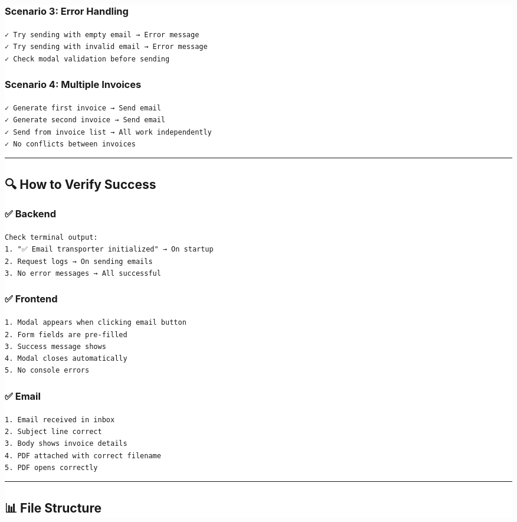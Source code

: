 ### Scenario 3: Error Handling

```
✓ Try sending with empty email → Error message
✓ Try sending with invalid email → Error message
✓ Check modal validation before sending
```

### Scenario 4: Multiple Invoices

```
✓ Generate first invoice → Send email
✓ Generate second invoice → Send email
✓ Send from invoice list → All work independently
✓ No conflicts between invoices
```

---

## 🔍 How to Verify Success

### ✅ Backend

```
Check terminal output:
1. "✅ Email transporter initialized" → On startup
2. Request logs → On sending emails
3. No error messages → All successful
```

### ✅ Frontend

```
1. Modal appears when clicking email button
2. Form fields are pre-filled
3. Success message shows
4. Modal closes automatically
5. No console errors
```

### ✅ Email

```
1. Email received in inbox
2. Subject line correct
3. Body shows invoice details
4. PDF attached with correct filename
5. PDF opens correctly
```

---

## 📊 File Structure
